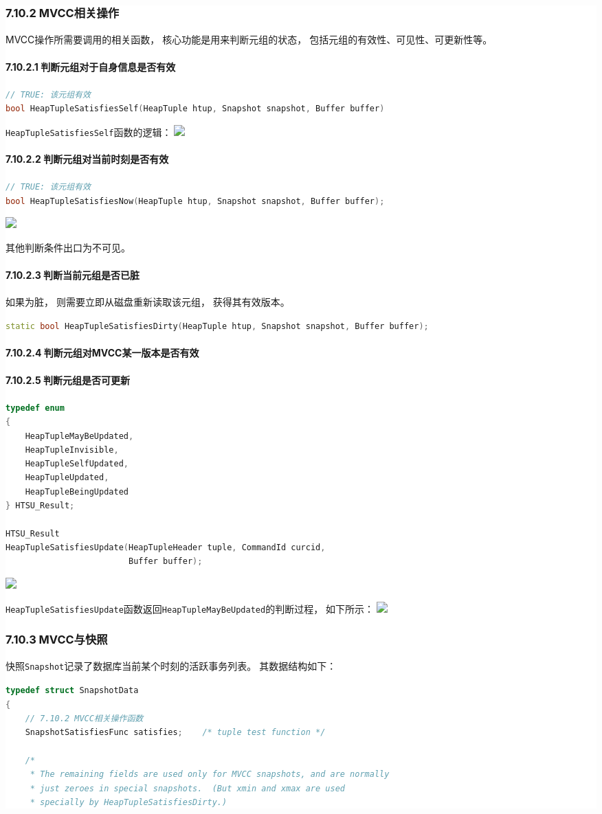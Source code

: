 ### 7.10.2 MVCC相关操作
MVCC操作所需要调用的相关函数， 核心功能是用来判断元组的状态， 包括元组的有效性、可见性、可更新性等。 

#### 7.10.2.1 判断元组对于自身信息是否有效
```cpp
// TRUE: 该元组有效
bool HeapTupleSatisfiesSelf(HeapTuple htup, Snapshot snapshot, Buffer buffer)
```

`HeapTupleSatisfiesSelf`函数的逻辑：
![](https://suzixinblog.oss-cn-shenzhen.aliyuncs.com/2021-02-10_171434.jpg)

#### 7.10.2.2 判断元组对当前时刻是否有效
```cpp
// TRUE: 该元组有效
bool HeapTupleSatisfiesNow(HeapTuple htup, Snapshot snapshot, Buffer buffer);
```

![](https://suzixinblog.oss-cn-shenzhen.aliyuncs.com/2021-02-18_163930.jpg)

其他判断条件出口为不可见。

#### 7.10.2.3 判断当前元组是否已脏

如果为脏， 则需要立即从磁盘重新读取该元组， 获得其有效版本。 
```cpp
static bool HeapTupleSatisfiesDirty(HeapTuple htup, Snapshot snapshot, Buffer buffer);
```

#### 7.10.2.4 判断元组对MVCC某一版本是否有效

#### 7.10.2.5 判断元组是否可更新
```cpp
typedef enum
{
	HeapTupleMayBeUpdated,
	HeapTupleInvisible,
	HeapTupleSelfUpdated,
	HeapTupleUpdated,
	HeapTupleBeingUpdated
} HTSU_Result;

HTSU_Result
HeapTupleSatisfiesUpdate(HeapTupleHeader tuple, CommandId curcid,
						 Buffer buffer);
```

![](https://suzixinblog.oss-cn-shenzhen.aliyuncs.com/2021-02-18_165520.jpg)

`HeapTupleSatisfiesUpdate`函数返回`HeapTupleMayBeUpdated`的判断过程， 如下所示：
![](https://suzixinblog.oss-cn-shenzhen.aliyuncs.com/2021-02-18_165703.jpg)

### 7.10.3 MVCC与快照
快照`Snapshot`记录了数据库当前某个时刻的活跃事务列表。
其数据结构如下：  
```cpp
typedef struct SnapshotData
{
    // 7.10.2 MVCC相关操作函数
	SnapshotSatisfiesFunc satisfies;	/* tuple test function */

	/*
	 * The remaining fields are used only for MVCC snapshots, and are normally
	 * just zeroes in special snapshots.  (But xmin and xmax are used
	 * specially by HeapTupleSatisfiesDirty.)
```